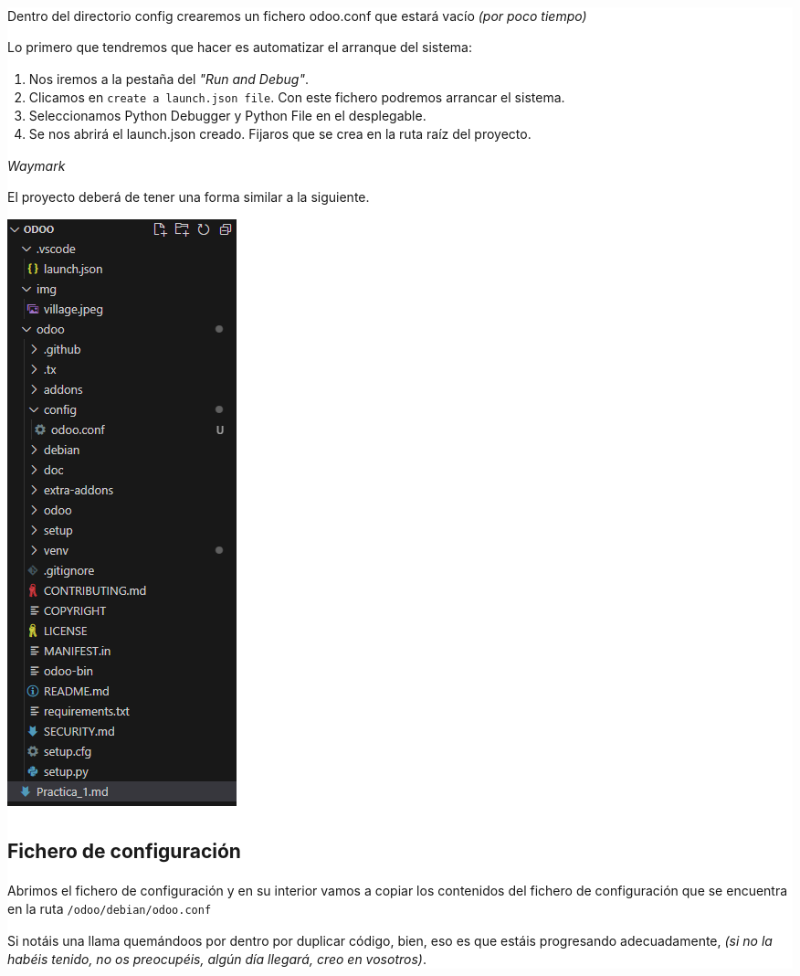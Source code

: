 Dentro del directorio config crearemos un fichero odoo.conf que estará vacío *(por poco tiempo)*

Lo primero que tendremos que hacer es automatizar el arranque del sistema:
1. Nos iremos a la pestaña del *"Run and Debug"*. 
2. Clicamos en `create a launch.json file`. Con este fichero podremos arrancar el sistema.
3. Seleccionamos Python Debugger y Python File en el desplegable.
4. Se nos abrirá el launch.json creado. Fijaros que se crea en la ruta raíz del proyecto.

*Waymark*

El proyecto deberá de tener una forma similar a la siguiente.

![P1](../img/Proyecto1.png)

## Fichero de configuración

Abrimos el fichero de configuración y en su interior vamos a copiar los contenidos del fichero de configuración que se encuentra en la ruta `/odoo/debian/odoo.conf`

Si notáis una llama quemándoos por dentro por duplicar código, bien, eso es que estáis progresando adecuadamente, *(si no la habéis tenido, no os preocupéis, algún día llegará, creo en vosotros)*.
